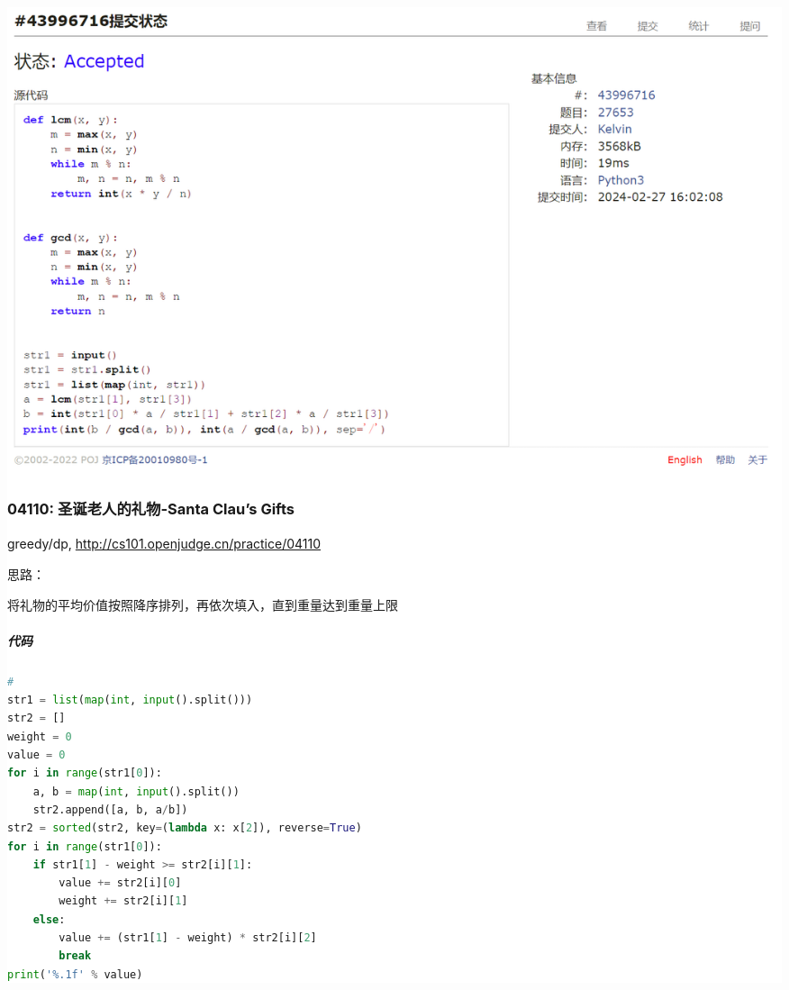 ![img.png](img.png)

### 04110: 圣诞老人的礼物-Santa Clau’s Gifts

greedy/dp, http://cs101.openjudge.cn/practice/04110

思路：

将礼物的平均价值按照降序排列，再依次填入，直到重量达到重量上限

##### 代码

```python
# 
str1 = list(map(int, input().split()))
str2 = []
weight = 0
value = 0
for i in range(str1[0]):
    a, b = map(int, input().split())
    str2.append([a, b, a/b])
str2 = sorted(str2, key=(lambda x: x[2]), reverse=True)
for i in range(str1[0]):
    if str1[1] - weight >= str2[i][1]:
        value += str2[i][0]
        weight += str2[i][1]
    else:
        value += (str1[1] - weight) * str2[i][2]
        break
print('%.1f' % value)
```
